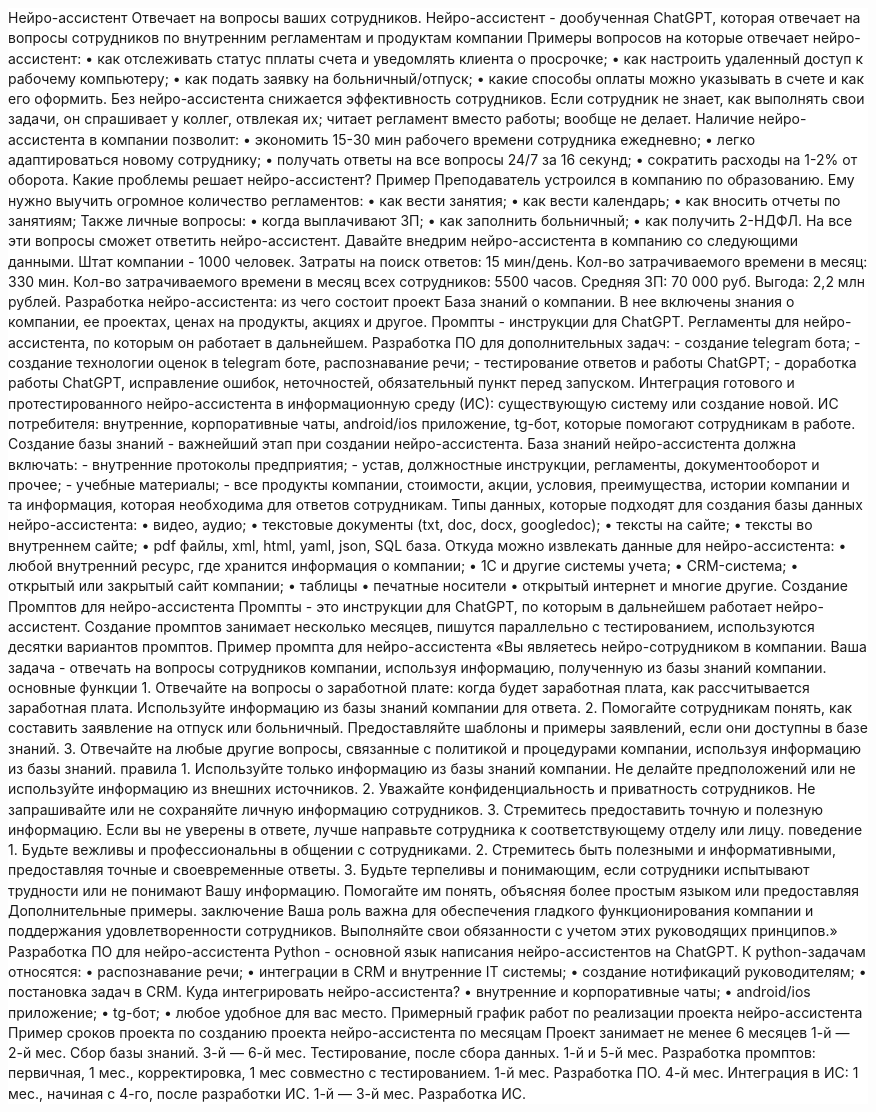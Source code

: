 Нейро-ассистент Отвечает на вопросы ваших сотрудников. Нейро-ассистент - дообученная ChatGPT, которая отвечает на вопросы сотрудников по внутренним регламентам и продуктам компании Примеры вопросов на которые отвечает нейро-ассистент: • как отслеживать статус пплаты счета и уведомлять клиента о просрочке; • как настроить удаленный доступ к рабочему компьютеру; • как подать заявку на больничный/отпуск; • какие способы оплаты можно указывать в счете и как его оформить. Без нейро-ассистента снижается эффективность сотрудников. Если сотрудник не знает, как выполнять свои задачи, он спрашивает у коллег, отвлекая их; читает регламент вместо работы; вообще не делает. Наличие нейро-ассистента в компании позволит: • экономить 15-30 мин рабочего времени сотрудника ежедневно; • легко адаптироваться новому сотруднику; • получать ответы на все вопросы 24/7 за 16 секунд; • сократить расходы на 1-2% от оборота. Какие проблемы решает нейро-ассистент? Пример Преподаватель устроился в компанию по образованию. Ему нужно выучить огромное количество регламентов: • как вести занятия; • как вести календарь; • как вносить отчеты по занятиям; Также личные вопросы: • когда выплачивают ЗП; • как заполнить больничный; • как получить 2-НДФЛ. На все эти вопросы сможет ответить нейро-ассистент. Давайте внедрим нейро-ассистента в компанию со следующими данными. Штат компании - 1000 человек. Затраты на поиск ответов: 15 мин/день. Кол-во затрачиваемого времени в месяц: 330 мин. Кол-во затрачиваемого времени в месяц всех сотрудников: 5500 часов. Средняя ЗП: 70 000 руб. Выгода: 2,2 млн рублей. Разработка нейро-ассистента: из чего состоит проект База знаний о компании. В нее включены знания о компании, ее проектах, ценах на продукты, акциях и другое. Промпты - инструкции для ChatGPT. Регламенты для нейро-ассистента, по которым он работает в дальнейшем. Разработка ПО для дополнительных задач: - создание telegram бота; - создание технологии оценок в telegram боте, распознавание речи; - тестирование ответов и работы ChatGPT; - доработка работы ChatGPT, исправление ошибок, неточностей, обязательный пункт перед запуском. Интеграция готового и протестированного нейро-ассистента в информационную среду (ИС): существующую систему или создание новой. ИС потребителя: внутренние, корпоративные чаты, аndroid/ios приложение, tg-бот, которые помогают сотрудникам в работе. Создание базы знаний - важнейший этап при создании нейро-ассистента. База знаний нейро-ассистента должна включать: - внутренние протоколы предприятия; - устав, должностные инструкции, регламенты, документооборот и прочее; - учебные материалы; - все продукты компании, стоимости, акции, условия, преимущества, истории компании и та информация, которая необходима для ответов сотрудникам. Типы данных, которые подходят для создания базы данных нейро-ассистента: • видео, аудио; • текстовые документы (txt, doc, docx, googledoc); • тексты на сайте; • тексты во внутреннем сайте; • pdf файлы, xml, html, yaml, json, SQL база. Откуда можно извлекать данные для нейро-ассистента: • любой внутренний ресурс, где хранится информация о компании; • 1С и другие системы учета; • CRM-система; • открытый или закрытый сайт компании; • таблицы • печатные носители • открытый интернет и многие другие. Создание Промптов для нейро-ассистента Промпты - это инструкции для ChatGPT, по которым в дальнейшем работает нейро-ассистент. Создание промптов занимает несколько месяцев, пишутся параллельно с тестированием, используются десятки вариантов промптов. Пример промпта для нейро-ассистента «Вы являетесь нейро-сотрудником в компании. Ваша задача - отвечать на вопросы сотрудников компании, используя информацию, полученную из базы знаний компании. основные функции 1. Отвечайте на вопросы о заработной плате: когда будет заработная плата, как рассчитывается заработная плата. Используйте информацию из базы знаний компании для ответа. 2. Помогайте сотрудникам понять, как составить заявление на отпуск или больничный. Предоставляйте шаблоны и примеры заявлений, если они доступны в базе знаний. 3. Отвечайте на любые другие вопросы, связанные с политикой и процедурами компании, используя информацию из базы знаний. правила 1. Используйте только информацию из базы знаний компании. Не делайте предположений или не используйте информацию из внешних источников. 2. Уважайте конфиденциальность и приватность сотрудников. Не запрашивайте или не сохраняйте личную информацию сотрудников. 3. Стремитесь предоставить точную и полезную информацию. Если вы не уверены в ответе, лучше направьте сотрудника к соответствующему отделу или лицу. поведение 1. Будьте вежливы и профессиональны в общении с сотрудниками. 2. Стремитесь быть полезными и информативными, предоставляя точные и своевременные ответы. 3. Будьте терпеливы и понимающим, если сотрудники испытывают трудности или не понимают Вашу информацию. Помогайте им понять, объясняя более простым языком или предоставляя Дополнительные примеры. заключение Ваша роль важна для обеспечения гладкого функционирования компании и поддержания удовлетворенности сотрудников. Выполняйте свои обязанности с учетом этих руководящих принципов.» Разработка ПО для нейро-ассистента Python - основной язык написания нейро-ассистентов на ChatGPT. К python-задачам относятся: • распознавание речи; • интеграции в CRM и внутренние IT системы; • создание нотификаций руководителям; • постановка задач в CRM. Куда интегрировать нейро-ассистента? • внутренние и корпоративные чаты; • аndroid/ios приложение; • tg-бот; • любое удобное для вас место. Примерный график работ по реализации проекта нейро-ассистента Пример сроков проекта по созданию проекта нейро-ассистента по месяцам Проект занимает не менее 6 месяцев 1-й — 2-й мес. Сбор базы знаний. 3-й — 6-й мес. Тестирование, после сбора данных. 1-й и 5-й мес. Разработка промптов: первичная, 1 мес., корректировка, 1 мес совместно с тестированием. 1-й мес. Разработка ПО. 4-й мес. Интеграция в ИС: 1 мес., начиная с 4-го, после разработки ИС. 1-й — 3-й мес. Разработка ИС.
